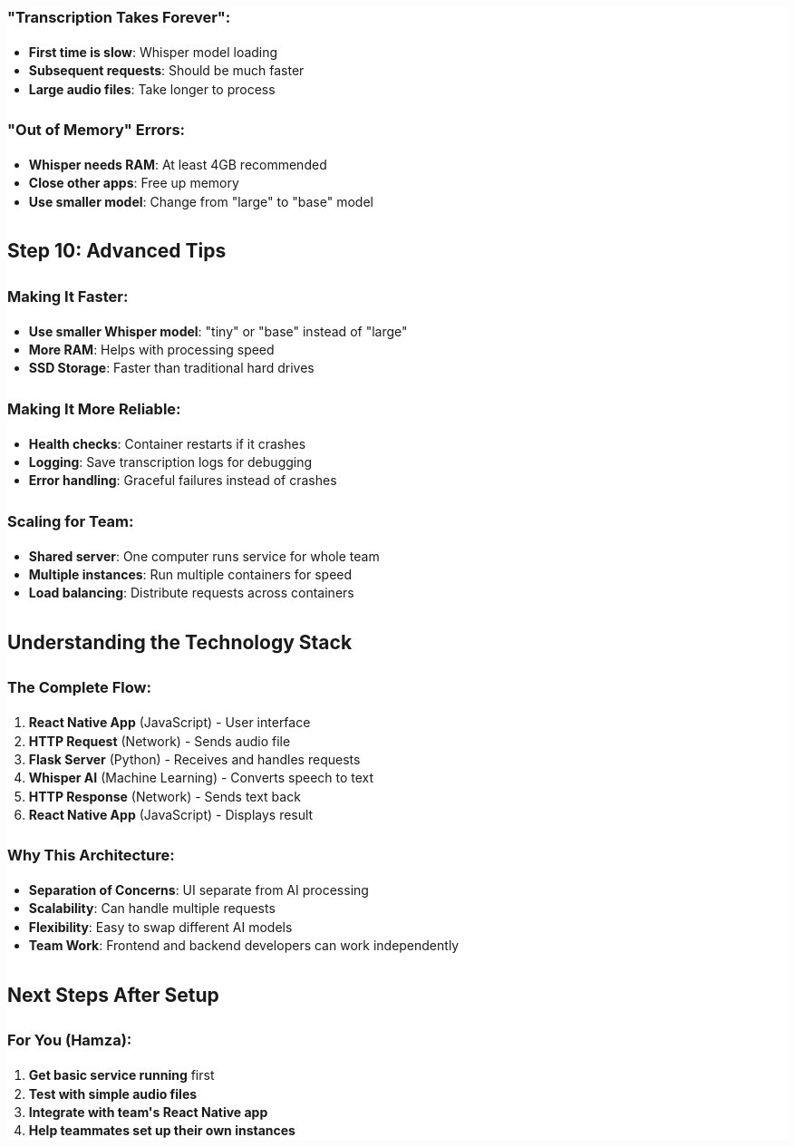 ### "Transcription Takes Forever":
- **First time is slow**: Whisper model loading
- **Subsequent requests**: Should be much faster
- **Large audio files**: Take longer to process

### "Out of Memory" Errors:
- **Whisper needs RAM**: At least 4GB recommended
- **Close other apps**: Free up memory
- **Use smaller model**: Change from "large" to "base" model

## Step 10: Advanced Tips

### Making It Faster:
- **Use smaller Whisper model**: "tiny" or "base" instead of "large"
- **More RAM**: Helps with processing speed
- **SSD Storage**: Faster than traditional hard drives

### Making It More Reliable:
- **Health checks**: Container restarts if it crashes
- **Logging**: Save transcription logs for debugging
- **Error handling**: Graceful failures instead of crashes

### Scaling for Team:
- **Shared server**: One computer runs service for whole team
- **Multiple instances**: Run multiple containers for speed
- **Load balancing**: Distribute requests across containers

## Understanding the Technology Stack

### The Complete Flow:
1. **React Native App** (JavaScript) - User interface
2. **HTTP Request** (Network) - Sends audio file
3. **Flask Server** (Python) - Receives and handles requests
4. **Whisper AI** (Machine Learning) - Converts speech to text
5. **HTTP Response** (Network) - Sends text back
6. **React Native App** (JavaScript) - Displays result

### Why This Architecture:
- **Separation of Concerns**: UI separate from AI processing
- **Scalability**: Can handle multiple requests
- **Flexibility**: Easy to swap different AI models
- **Team Work**: Frontend and backend developers can work independently

## Next Steps After Setup

### For You (Hamza):
1. **Get basic service running** first
2. **Test with simple audio files**
3. **Integrate with team's React Native app**
4. **Help teammates set up their own instances**
